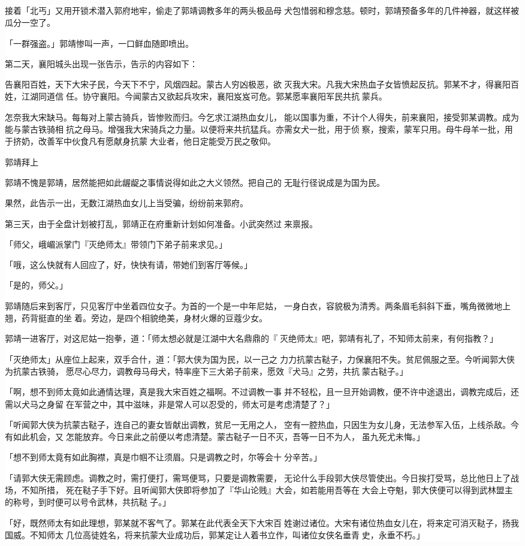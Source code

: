 接着「北丐」又用开锁术潜入郭府地牢，偷走了郭靖调教多年的两头极品母 犬包惜弱和穆念慈。顿时，郭靖预备多年的几件神器，就这样被瓜分一空了。 

「一群强盗。」郭靖惨叫一声，一口鲜血随即喷出。 

第二天，襄阳城头出现一张告示，告示的内容如下： 

告襄阳百姓，天下大宋子民，今天下不宁，风烟四起。蒙古人穷凶极恶，欲 灭我大宋。凡我大宋热血子女皆愤起反抗。郭某不才，得襄阳百姓，江湖同道信 任。协守襄阳。今闻蒙古又欲起兵攻宋，襄阳岌岌可危。郭某愿率襄阳军民共抗 蒙兵。 

怎奈我大宋缺马。每每对上蒙古骑兵，皆惨败而归。今乞求江湖热血女儿， 能以国事为重，不计个人得失，前来襄阳，接受郭某调教。成为能与蒙古铁骑相 抗之母马。增强我大宋骑兵之力量。以便将来共抗猛兵。亦需女犬一批，用于侦 察，搜索，蒙军只用。母牛母羊一批，用于挤奶，改善军中伙食凡有愿献身抗蒙 大业者，他日定能受万民之敬仰。 

























郭靖拜上 

郭靖不愧是郭靖，居然能把如此龌龊之事情说得如此之大义领然。把自己的 无耻行径说成是为国为民。 

果然，此告示一出，无数江湖热血女儿上当受骗，纷纷前来郭府。 

第三天，由于全盘计划被打乱，郭靖正在府重新计划如何准备。小武突然过 来禀报。 

「师父，峨嵋派掌门『灭绝师太』带领门下弟子前来求见。」 

「哦，这么快就有人回应了，好，快快有请，带她们到客厅等候。」 

「是的，师父。」 

郭靖随后来到客厅，只见客厅中坐着四位女子。为首的一个是一中年尼姑， 一身白衣，容貌极为清秀。两条眉毛斜斜下垂，嘴角微微地上翘，药背挺直的坐 着。旁边，是四个相貌绝美，身材火爆的豆蔻少女。 

郭靖一进客厅，对这尼姑一抱拳，道：「师太想必就是江湖中大名鼎鼎的『 灭绝师太』吧，郭靖有礼了，不知师太前来，有何指教？」 

「灭绝师太」从座位上起来，双手合什，道：「郭大侠为国为民，以一己之 力力抗蒙古鞑子，力保襄阳不失。贫尼佩服之至。今听闻郭大侠为抗蒙古铁骑， 愿尽心尽力，调教母马母犬，特率座下三大弟子前来，愿效『犬马』之劳，共抗 蒙古鞑子。」 

「啊，想不到师太竟如此通情达理，真是我大宋百姓之福啊。不过调教一事 并不轻松，且一旦开始调教，便不许中途退出，调教完成后，还需以犬马之身留 在军营之中，其中滋味，非是常人可以忍受的，师太可是考虑清楚了？」 

「听闻郭大侠为抗蒙古鞑子，连自己的妻女皆献出调教，贫尼一无用之人， 空有一腔热血，只因生为女儿身，无法参军入伍，上线杀敌。今有如此机会，又 怎能放弃。今日来此之前便以考虑清楚。蒙古鞑子一日不灭，吾等一日不为人， 虽九死尤未悔。」 

「想不到师太竟有如此胸襟，真是巾帼不让须眉。只是调教之时，尔等会十 分辛苦。」 

「请郭大侠无需顾虑。调教之时，需打便打，需骂便骂，只要是调教需要， 无论什么手段郭大侠尽管使出。今日挨打受骂，总比他日上了战场，不知所措， 死在鞑子手下好。且听闻郭大侠即将参加了『华山论贱』大会，如若能用吾等在 大会上夺魁，郭大侠便可以得到武林盟主的称号，到时便可以号令武林，共抗鞑 子。」 

「好，既然师太有如此理想，郭某就不客气了。郭某在此代表全天下大宋百 姓谢过诸位。大宋有诸位热血女儿在，将来定可消灭鞑子，扬我国威。不知师太 几位高徒姓名，将来抗蒙大业成功后，郭某定让人着书立作，叫诸位女侠名垂青 史，永垂不朽。」 

